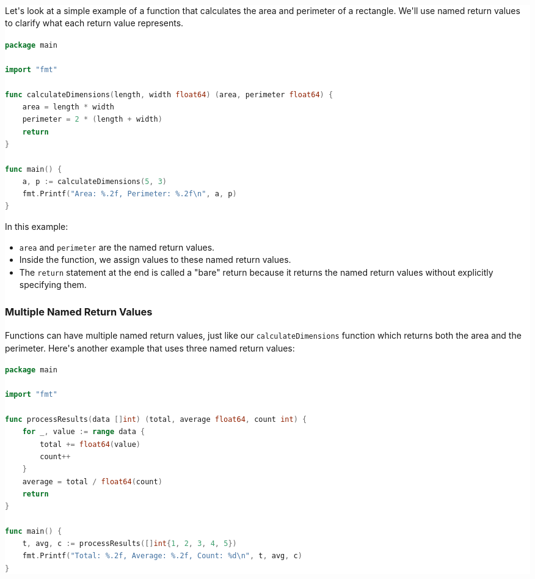 Let's look at a simple example of a function that calculates the area and perimeter of a rectangle. We'll use named return values to clarify what each return value represents.

```go
package main

import "fmt"

func calculateDimensions(length, width float64) (area, perimeter float64) {
    area = length * width
    perimeter = 2 * (length + width)
    return
}

func main() {
    a, p := calculateDimensions(5, 3)
    fmt.Printf("Area: %.2f, Perimeter: %.2f\n", a, p)
}
```

In this example:

- `area` and `perimeter` are the named return values.
- Inside the function, we assign values to these named return values.
- The `return` statement at the end is called a "bare" return because it returns the named return values without explicitly specifying them.

### [](https://golang.ntxm.org/docs/functions-in-go/named-return-values/#multiple-named-return-values)Multiple Named Return Values

Functions can have multiple named return values, just like our `calculateDimensions` function which returns both the area and the perimeter. Here's another example that uses three named return values:

```go
package main

import "fmt"

func processResults(data []int) (total, average float64, count int) {
    for _, value := range data {
        total += float64(value)
        count++
    }
    average = total / float64(count)
    return
}

func main() {
    t, avg, c := processResults([]int{1, 2, 3, 4, 5})
    fmt.Printf("Total: %.2f, Average: %.2f, Count: %d\n", t, avg, c)
}
```
